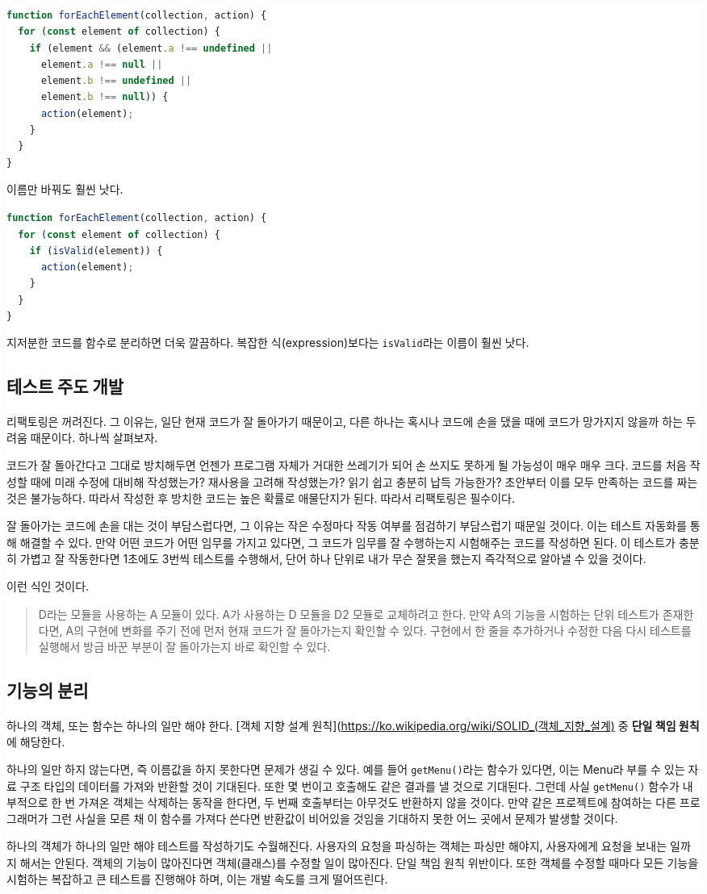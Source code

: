 ~~~javascript
function forEachElement(collection, action) {
  for (const element of collection) {
    if (element && (element.a !== undefined ||
      element.a !== null ||
      element.b !== undefined ||
      element.b !== null)) {
      action(element);
    }
  }
}
~~~

이름만 바꿔도 훨씬 낫다.

~~~javascript
function forEachElement(collection, action) {
  for (const element of collection) {
    if (isValid(element)) {
      action(element);
    }
  }
}
~~~

지저분한 코드를 함수로 분리하면 더욱 깔끔하다. 복잡한 식(expression)보다는 `isValid`라는 이름이 훨씬 낫다.

## 테스트 주도 개발

리팩토링은 꺼려진다. 그 이유는, 일단 현재 코드가 잘 돌아가기 때문이고, 다른 하나는 혹시나 코드에 손을 댔을 때에 코드가 망가지지 않을까 하는 두려움 때문이다. 하나씩 살펴보자.

코드가 잘 돌아간다고 그대로 방치해두면 언젠가 프로그램 자체가 거대한 쓰레기가 되어 손 쓰지도 못하게 될 가능성이 매우 매우 크다. 코드를 처음 작성할 때에 미래 수정에 대비해 작성했는가? 재사용을 고려해 작성했는가? 읽기 쉽고 충분히 납득 가능한가? 초안부터 이를 모두 만족하는 코드를 짜는 것은 불가능하다. 따라서 작성한 후 방치한 코드는 높은 확률로 애물단지가 된다. 따라서 리팩토링은 필수이다.

잘 돌아가는 코드에 손을 대는 것이 부담스럽다면, 그 이유는 작은 수정마다 작동 여부를 점검하기 부담스럽기 때문일 것이다. 이는 테스트 자동화를 통해 해결할 수 있다. 만약 어떤 코드가 어떤 임무를 가지고 있다면, 그 코드가 임무를 잘 수행하는지 시험해주는 코드를 작성하면 된다. 이 테스트가 충분히 가볍고 잘 작동한다면 1초에도 3번씩 테스트를 수행해서, 단어 하나 단위로 내가 무슨 잘못을 했는지 즉각적으로 알아낼 수 있을 것이다.

이런 식인 것이다.

> D라는 모듈을 사용하는 A 모듈이 있다. A가 사용하는 D 모듈을 D2 모듈로 교체하려고 한다. 만약 A의 기능을 시험하는 단위 테스트가 존재한다면, A의 구현에 변화를 주기 전에 먼저 현재 코드가 잘 돌아가는지 확인할 수 있다. 구현에서 한 줄을 추가하거나 수정한 다음 다시 테스트를 실행해서 방금 바꾼 부분이 잘 돌아가는지 바로 확인할 수 있다.

## 기능의 분리

하나의 객체, 또는 함수는 하나의 일만 해야 한다. [객체 지향 설계 원칙](https://ko.wikipedia.org/wiki/SOLID_(객체_지향_설계) 중 **단일 책임 원칙** 에 해당한다.

하나의 일만 하지 않는다면, 즉 이름값을 하지 못한다면 문제가 생길 수 있다. 예를 들어 `getMenu()`라는 함수가 있다면, 이는 Menu라 부를 수 있는 자료 구조 타입의 데이터를 가져와 반환할 것이 기대된다. 또한 몇 번이고 호출해도 같은 결과를 낼 것으로 기대된다. 그런데 사실 `getMenu()` 함수가 내부적으로 한 번 가져온 객체는 삭제하는 동작을 한다면, 두 번째 호출부터는 아무것도 반환하지 않을 것이다. 만약 같은 프로젝트에 참여하는 다른 프로그래머가 그런 사실을 모른 채 이 함수를 가져다 쓴다면 반환값이 비어있을 것임을 기대하지 못한 어느 곳에서 문제가 발생할 것이다.

하나의 객체가 하나의 일만 해야 테스트를 작성하기도 수월해진다. 사용자의 요청을 파싱하는 객체는 파싱만 해야지, 사용자에게 요청을 보내는 일까지 해서는 안된다. 객체의 기능이 많아진다면 객체(클래스)를 수정할 일이 많아진다. 단일 책임 원칙 위반이다. 또한 객체를 수정할 때마다 모든 기능을 시험하는 복잡하고 큰 테스트를 진행해야 하며, 이는 개발 속도를 크게 떨어뜨린다.
